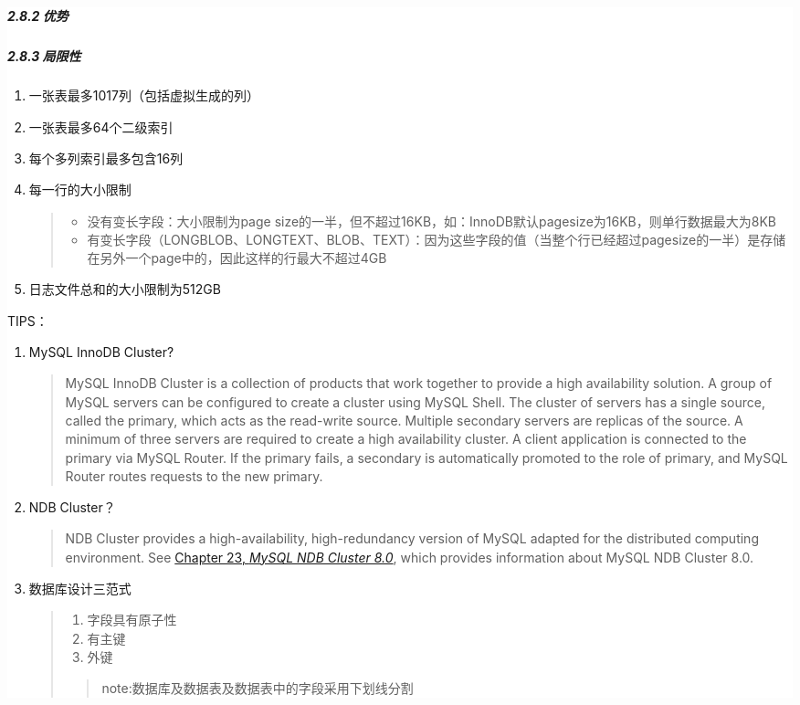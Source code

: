 ##### 2.8.2 优势

#####	2.8.3 局限性

1. 一张表最多1017列（包括虚拟生成的列）

2. 一张表最多64个二级索引

3. 每个多列索引最多包含16列

4. 每一行的大小限制

   > * 没有变长字段：大小限制为page size的一半，但不超过16KB，如：InnoDB默认pagesize为16KB，则单行数据最大为8KB
   > * 有变长字段（LONGBLOB、LONGTEXT、BLOB、TEXT）：因为这些字段的值（当整个行已经超过pagesize的一半）是存储在另外一个page中的，因此这样的行最大不超过4GB

5. 日志文件总和的大小限制为512GB


























TIPS：

1. MySQL InnoDB Cluster?

   > MySQL InnoDB Cluster is a collection of products that work together to provide a high availability solution. A group of MySQL servers can be configured to create a cluster using MySQL Shell. The cluster of servers has a single source, called the primary, which acts as the read-write source. Multiple secondary servers are replicas of the source. A minimum of three servers are required to create a high availability cluster. A client application is connected to the primary via MySQL Router. If the primary fails, a secondary is automatically promoted to the role of primary, and MySQL Router routes requests to the new primary.

2. NDB Cluster？

   > NDB Cluster provides a high-availability, high-redundancy version of MySQL adapted for the distributed computing environment. See [Chapter 23, *MySQL NDB Cluster 8.0*](https://dev.mysql.com/doc/refman/8.0/en/mysql-cluster.html), which provides information about MySQL NDB Cluster 8.0.
   
3. 数据库设计三范式

   > 1. 字段具有原子性
   > 2. 有主键
   > 3. 外键
   >
   > > note:数据库及数据表及数据表中的字段采用下划线分割
